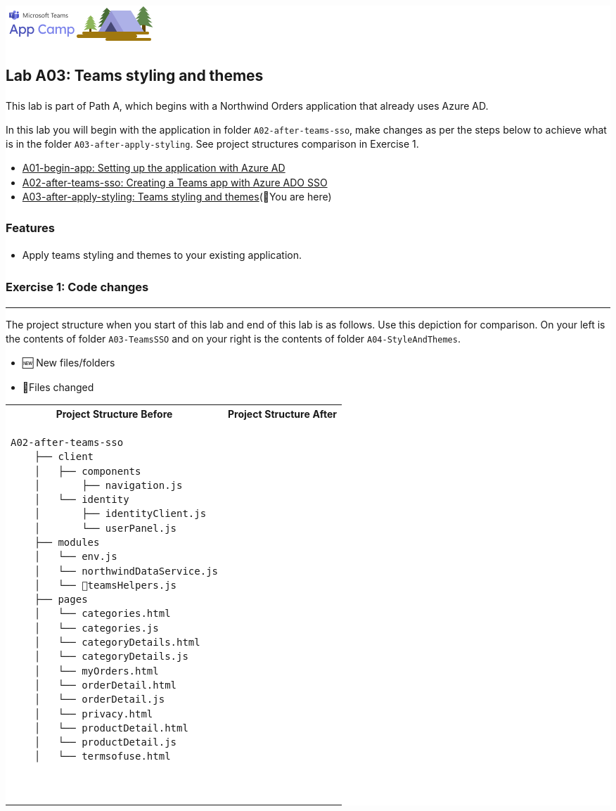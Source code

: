 ![Teams App Camp](../../assets/code-lab-banner.png)

## Lab A03: Teams styling and themes
This lab is part of Path A, which begins with a Northwind Orders application that already uses Azure AD.

In this lab you will begin with the application in folder `A02-after-teams-sso`, make changes as per the steps below to achieve what is in the folder `A03-after-apply-styling`.
See project structures comparison in Exercise 1.

* [A01-begin-app: Setting up the application with Azure AD](./A01-begin-app.md) 
* [A02-after-teams-sso: Creating a Teams app with Azure ADO SSO](./A02-after-teams-sso.md)
* [A03-after-apply-styling: Teams styling and themes](./A03-after-apply-styling.md)(📍You are here)


### Features

- Apply teams styling and themes to your existing application.

### Exercise 1: Code changes
---
The project structure when you start of this lab and end of this lab is as follows.
Use this depiction for comparison.
On your left is the contents of folder  `A03-TeamsSSO` and on your right is the contents of folder `A04-StyleAndThemes`.

- 🆕 New files/folders

- 🔺Files changed


<table>
<tr>
<th >Project Structure Before </th>
<th>Project Structure After</th>
</tr>
<tr>
<td valign="top" >
<pre>
A02-after-teams-sso
    ├── client
    │   ├── components
    │       ├── navigation.js
    │   └── identity
    │       ├── identityClient.js
    │       └── userPanel.js
    ├── modules
    │   └── env.js
    │   └── northwindDataService.js
    │   └── 🔺teamsHelpers.js
    ├── pages
    │   └── categories.html
    │   └── categories.js
    │   └── categoryDetails.html
    │   └── categoryDetails.js
    │   └── myOrders.html
    │   └── orderDetail.html
    │   └── orderDetail.js
    │   └── privacy.html
    │   └── productDetail.html
    │   └── productDetail.js
    │   └── termsofuse.html